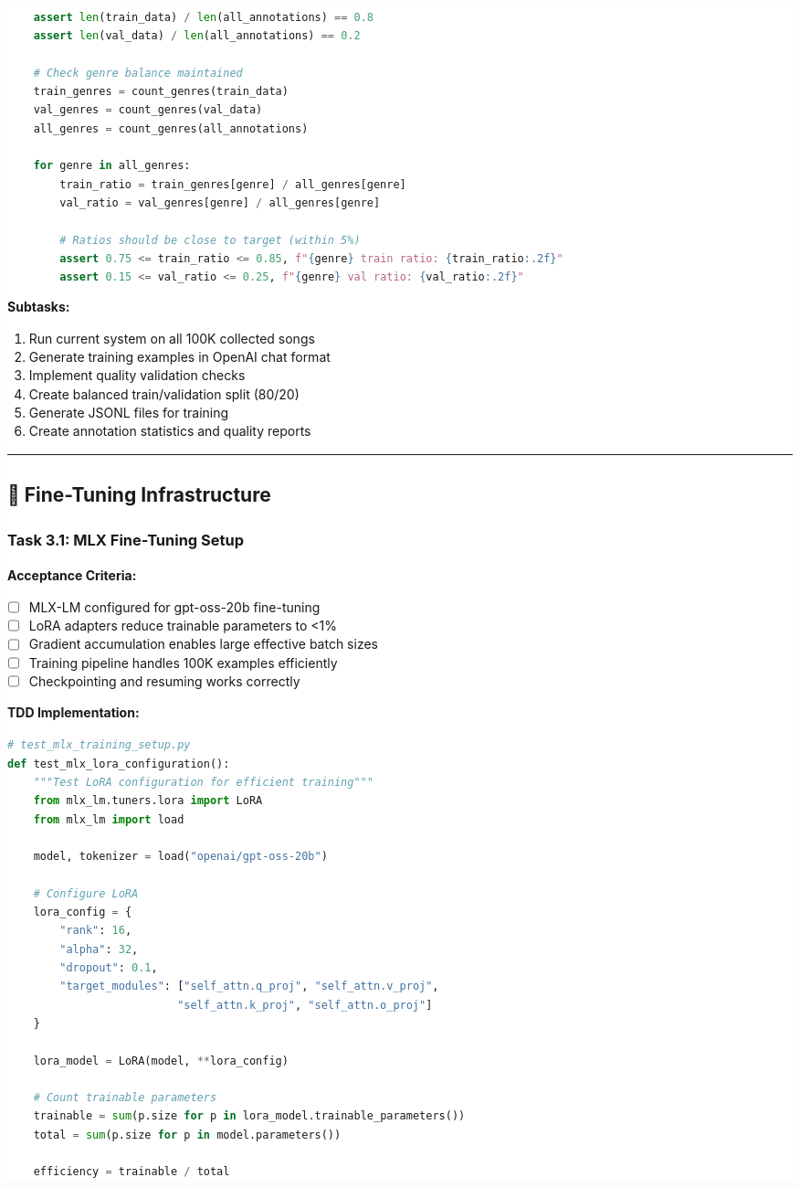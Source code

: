 ```python
    assert len(train_data) / len(all_annotations) == 0.8
    assert len(val_data) / len(all_annotations) == 0.2

    # Check genre balance maintained
    train_genres = count_genres(train_data)
    val_genres = count_genres(val_data)
    all_genres = count_genres(all_annotations)

    for genre in all_genres:
        train_ratio = train_genres[genre] / all_genres[genre]
        val_ratio = val_genres[genre] / all_genres[genre]

        # Ratios should be close to target (within 5%)
        assert 0.75 <= train_ratio <= 0.85, f"{genre} train ratio: {train_ratio:.2f}"
        assert 0.15 <= val_ratio <= 0.25, f"{genre} val ratio: {val_ratio:.2f}"
```

**Subtasks:**
1. Run current system on all 100K collected songs
2. Generate training examples in OpenAI chat format
3. Implement quality validation checks
4. Create balanced train/validation split (80/20)
5. Generate JSONL files for training
6. Create annotation statistics and quality reports

---

## 🔧 Fine-Tuning Infrastructure

### **Task 3.1: MLX Fine-Tuning Setup**

**Acceptance Criteria:**
- [ ] MLX-LM configured for gpt-oss-20b fine-tuning
- [ ] LoRA adapters reduce trainable parameters to <1%
- [ ] Gradient accumulation enables large effective batch sizes
- [ ] Training pipeline handles 100K examples efficiently
- [ ] Checkpointing and resuming works correctly

**TDD Implementation:**
```python
# test_mlx_training_setup.py
def test_mlx_lora_configuration():
    """Test LoRA configuration for efficient training"""
    from mlx_lm.tuners.lora import LoRA
    from mlx_lm import load

    model, tokenizer = load("openai/gpt-oss-20b")

    # Configure LoRA
    lora_config = {
        "rank": 16,
        "alpha": 32,
        "dropout": 0.1,
        "target_modules": ["self_attn.q_proj", "self_attn.v_proj",
                          "self_attn.k_proj", "self_attn.o_proj"]
    }

    lora_model = LoRA(model, **lora_config)

    # Count trainable parameters
    trainable = sum(p.size for p in lora_model.trainable_parameters())
    total = sum(p.size for p in model.parameters())

    efficiency = trainable / total
```